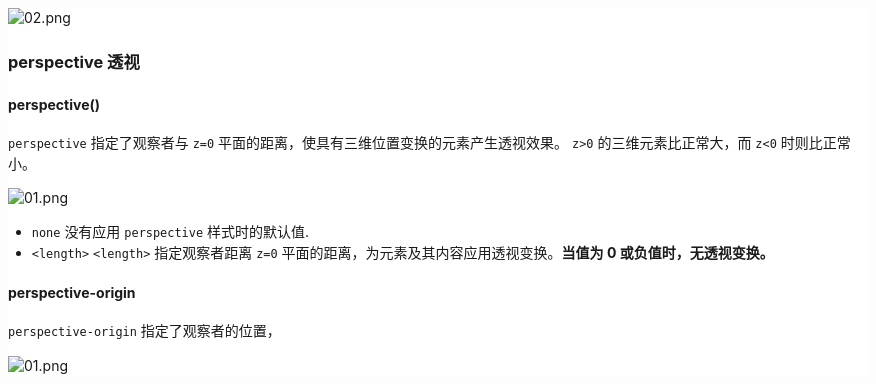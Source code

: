 ![02.png](https://p9-juejin.byteimg.com/tos-cn-i-k3u1fbpfcp/d2c8b9522c1147ee807ae58823e3acb1~tplv-k3u1fbpfcp-watermark.image)

### perspective 透视

#### perspective()

`perspective` 指定了观察者与 `z=0` 平面的距离，使具有三维位置变换的元素产生透视效果。 `z>0` 的三维元素比正常大，而 `z<0` 时则比正常小。

![01.png](https://p3-juejin.byteimg.com/tos-cn-i-k3u1fbpfcp/26a350239fa841c1af1a716a17194c84~tplv-k3u1fbpfcp-watermark.image)

- `none`
  没有应用 `perspective` 样式时的默认值.
- `<length>`
  `<length>` 指定观察者距离 `z=0` 平面的距离，为元素及其内容应用透视变换。**当值为 0 或负值时，无透视变换。**

#### perspective-origin

`perspective-origin` 指定了观察者的位置，

![01.png](https://p1-juejin.byteimg.com/tos-cn-i-k3u1fbpfcp/7c12d8ffd6134d4eb2b9898f59d46ffe~tplv-k3u1fbpfcp-watermark.image)
